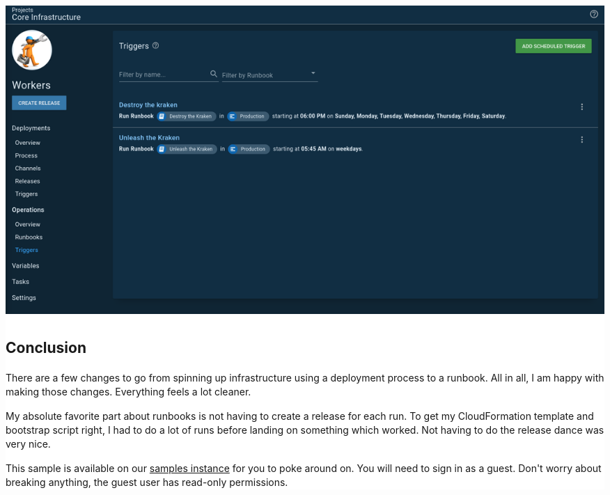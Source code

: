 ![](octopus_runbooks_scheduled_trigger.png)

## Conclusion

There are a few changes to go from spinning up infrastructure using a deployment process to a runbook.  All in all, I am happy with making those changes.  Everything feels a lot cleaner.  

My absolute favorite part about runbooks is not having to create a release for each run.  To get my CloudFormation template and bootstrap script right, I had to do a lot of runs before landing on something which worked.  Not having to do the release dance was very nice.

This sample is available on our [samples instance](https://samples.octopus.app/app#/Spaces-102/projects/to-do-linux/operations/runbooks) for you to poke around on.  You will need to sign in as a guest.  Don't worry about breaking anything, the guest user has read-only permissions.